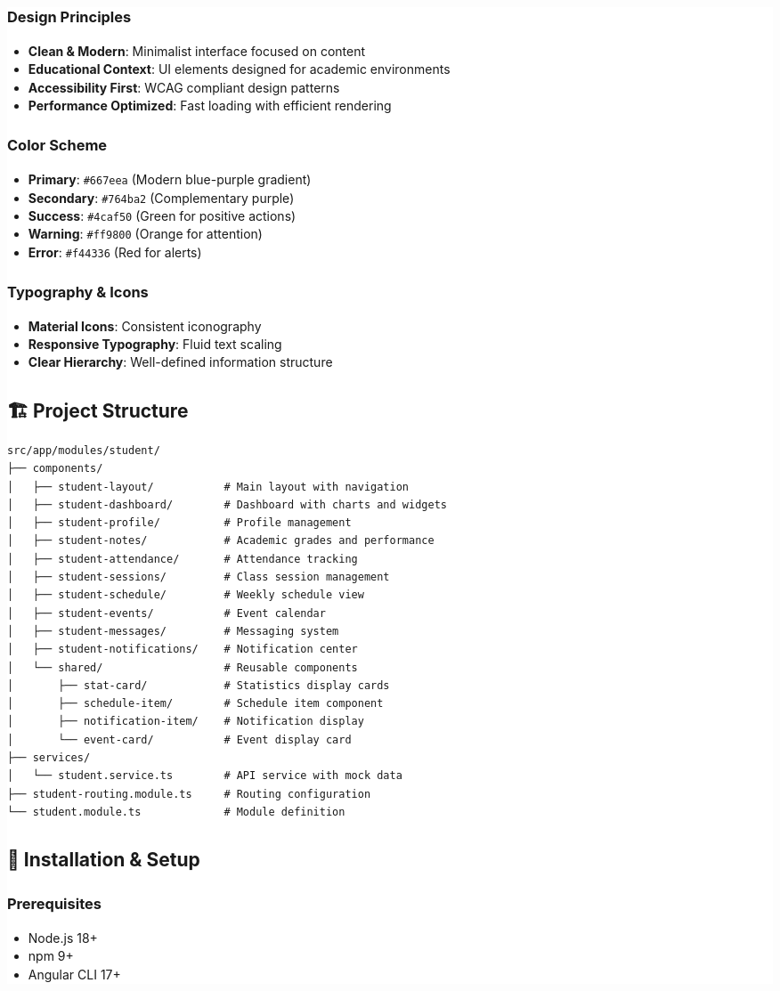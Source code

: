 ### Design Principles
- **Clean & Modern**: Minimalist interface focused on content
- **Educational Context**: UI elements designed for academic environments
- **Accessibility First**: WCAG compliant design patterns
- **Performance Optimized**: Fast loading with efficient rendering

### Color Scheme
- **Primary**: `#667eea` (Modern blue-purple gradient)
- **Secondary**: `#764ba2` (Complementary purple)
- **Success**: `#4caf50` (Green for positive actions)
- **Warning**: `#ff9800` (Orange for attention)
- **Error**: `#f44336` (Red for alerts)

### Typography & Icons
- **Material Icons**: Consistent iconography
- **Responsive Typography**: Fluid text scaling
- **Clear Hierarchy**: Well-defined information structure

## 🏗 Project Structure

```
src/app/modules/student/
├── components/
│   ├── student-layout/           # Main layout with navigation
│   ├── student-dashboard/        # Dashboard with charts and widgets
│   ├── student-profile/          # Profile management
│   ├── student-notes/            # Academic grades and performance
│   ├── student-attendance/       # Attendance tracking
│   ├── student-sessions/         # Class session management
│   ├── student-schedule/         # Weekly schedule view
│   ├── student-events/           # Event calendar
│   ├── student-messages/         # Messaging system
│   ├── student-notifications/    # Notification center
│   └── shared/                   # Reusable components
│       ├── stat-card/            # Statistics display cards
│       ├── schedule-item/        # Schedule item component
│       ├── notification-item/    # Notification display
│       └── event-card/           # Event display card
├── services/
│   └── student.service.ts        # API service with mock data
├── student-routing.module.ts     # Routing configuration
└── student.module.ts             # Module definition
```

## 🔧 Installation & Setup

### Prerequisites
- Node.js 18+ 
- npm 9+
- Angular CLI 17+
